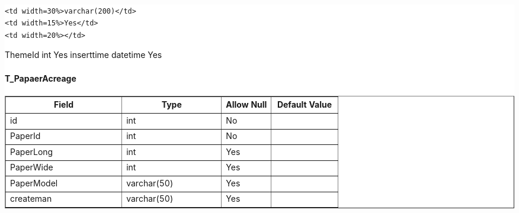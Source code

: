 	<td width=30%>varchar(200)</td>
	<td width=15%>Yes</td>
	<td width=20%></td>
</tr>
<tr>
	<td width=35%>ThemeId</td>
	<td width=30%>int</td>
	<td width=15%>Yes</td>
	<td width=20%></td>
</tr>
<tr>
	<td width=35%>inserttime</td>
	<td width=30%>datetime</td>
	<td width=15%>Yes</td>
	<td width=20%></td>
</tr>
</table>

#### T_PapaerAcreage

<table border=1 width=75%>
<tr>
	<th width=35%>Field</th>
	<th width=30%>Type</th>
	<th width=15%>Allow Null</th>
	<th width=20%>Default Value</th>
</tr>
<tr>
	<td width=35%>id</td>
	<td width=30%>int</td>
	<td width=15%>No</td>
	<td width=20%></td>
</tr>
<tr>
	<td width=35%>PaperId</td>
	<td width=30%>int</td>
	<td width=15%>No</td>
	<td width=20%></td>
</tr>
<tr>
	<td width=35%>PaperLong</td>
	<td width=30%>int</td>
	<td width=15%>Yes</td>
	<td width=20%></td>
</tr>
<tr>
	<td width=35%>PaperWide</td>
	<td width=30%>int</td>
	<td width=15%>Yes</td>
	<td width=20%></td>
</tr>
<tr>
	<td width=35%>PaperModel</td>
	<td width=30%>varchar(50)</td>
	<td width=15%>Yes</td>
	<td width=20%></td>
</tr>
<tr>
	<td width=35%>createman</td>
	<td width=30%>varchar(50)</td>
	<td width=15%>Yes</td>
	<td width=20%></td>
</tr>
<tr>